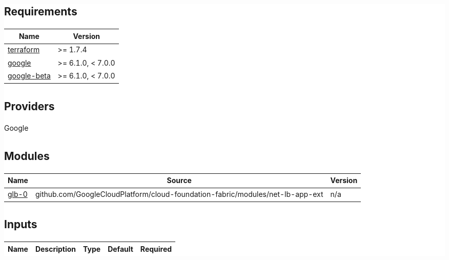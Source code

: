 ## Requirements

| Name | Version |
|------|---------|
| [terraform](#requirement_terraform) | >= 1.7.4 |
| [google](#requirement_google) | >= 6.1.0, < 7.0.0 |
| [google-beta](#requirement_google-beta) | >= 6.1.0, < 7.0.0 |

## Providers

Google

## Modules

| Name | Source | Version |
|------|--------|---------|
| [glb-0](main.tf#L1) | github.com/GoogleCloudPlatform/cloud-foundation-fabric/modules/net-lb-app-ext | n/a |


## Inputs

| Name | Description | Type | Default | Required |
|------|-------------|------|---------|:--------:|